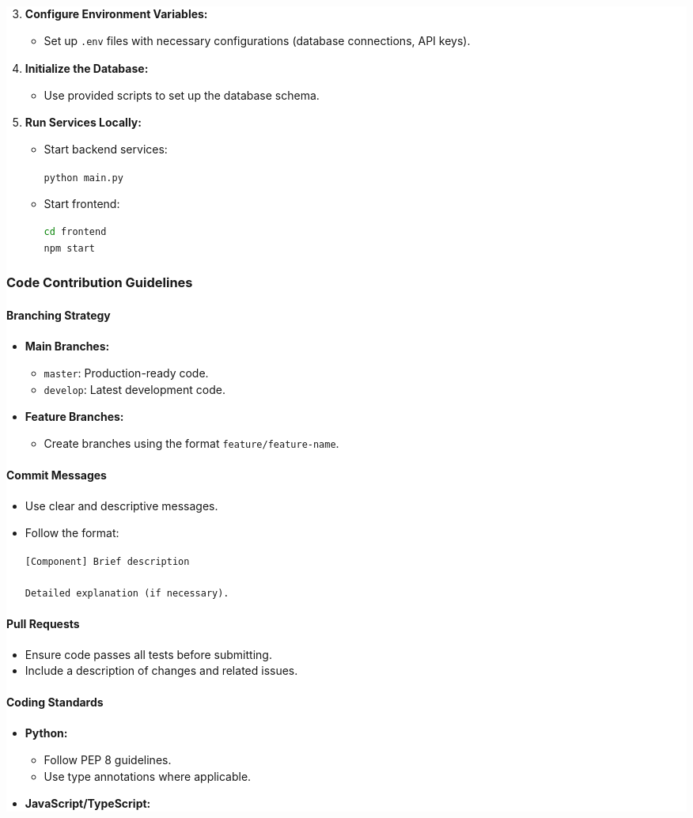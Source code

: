 3. **Configure Environment Variables:**

   - Set up `.env` files with necessary configurations (database connections, API keys).

4. **Initialize the Database:**

   - Use provided scripts to set up the database schema.

5. **Run Services Locally:**

   - Start backend services:

     ```bash
     python main.py
     ```

   - Start frontend:

     ```bash
     cd frontend
     npm start
     ```

### **Code Contribution Guidelines**

#### **Branching Strategy**

- **Main Branches:**

  - `master`: Production-ready code.
  - `develop`: Latest development code.

- **Feature Branches:**

  - Create branches using the format `feature/feature-name`.

#### **Commit Messages**

- Use clear and descriptive messages.
- Follow the format:

  ```
  [Component] Brief description

  Detailed explanation (if necessary).
  ```

#### **Pull Requests**

- Ensure code passes all tests before submitting.
- Include a description of changes and related issues.

#### **Coding Standards**

- **Python:**

  - Follow PEP 8 guidelines.
  - Use type annotations where applicable.

- **JavaScript/TypeScript:**
